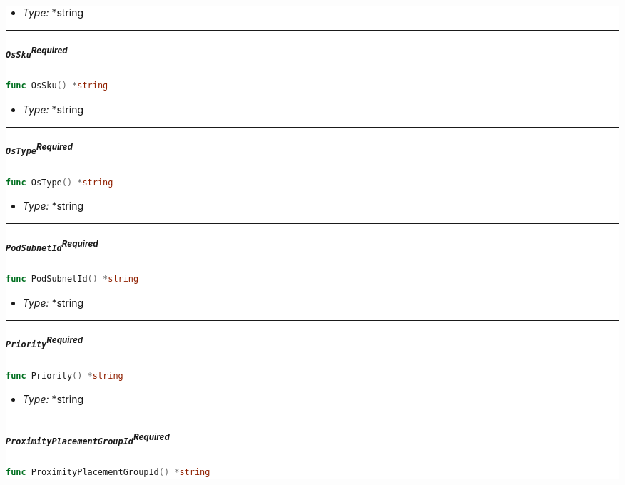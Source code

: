 - *Type:* *string

---

##### `OsSku`<sup>Required</sup> <a name="OsSku" id="@cdktf/provider-azurerm.kubernetesClusterNodePool.KubernetesClusterNodePool.property.osSku"></a>

```go
func OsSku() *string
```

- *Type:* *string

---

##### `OsType`<sup>Required</sup> <a name="OsType" id="@cdktf/provider-azurerm.kubernetesClusterNodePool.KubernetesClusterNodePool.property.osType"></a>

```go
func OsType() *string
```

- *Type:* *string

---

##### `PodSubnetId`<sup>Required</sup> <a name="PodSubnetId" id="@cdktf/provider-azurerm.kubernetesClusterNodePool.KubernetesClusterNodePool.property.podSubnetId"></a>

```go
func PodSubnetId() *string
```

- *Type:* *string

---

##### `Priority`<sup>Required</sup> <a name="Priority" id="@cdktf/provider-azurerm.kubernetesClusterNodePool.KubernetesClusterNodePool.property.priority"></a>

```go
func Priority() *string
```

- *Type:* *string

---

##### `ProximityPlacementGroupId`<sup>Required</sup> <a name="ProximityPlacementGroupId" id="@cdktf/provider-azurerm.kubernetesClusterNodePool.KubernetesClusterNodePool.property.proximityPlacementGroupId"></a>

```go
func ProximityPlacementGroupId() *string
```
